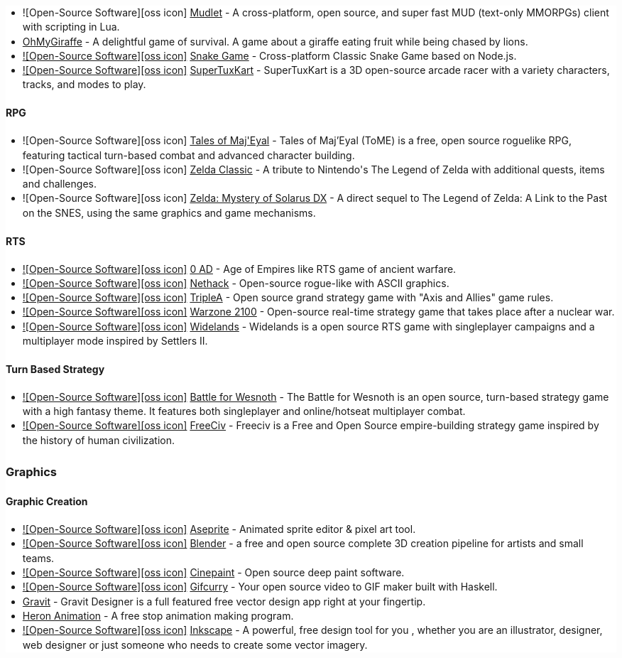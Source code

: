 - ![Open-Source Software][oss icon] [Mudlet](mudlet.org) - A cross-platform, open source, and super fast MUD (text-only MMORPGs) client with scripting in Lua.
- [OhMyGiraffe](https://ohmygiraffe.com) - A delightful game of survival. A game about a giraffe eating fruit while being chased by lions.
- [![Open-Source Software][oss icon]](https://github.com/alpcoskun/snake) [Snake Game](https://alpcoskun.com/snake/) - Cross-platform Classic Snake Game based on Node.js.
- [![Open-Source Software][oss icon]](https://github.com/supertuxkart/stk-code) [SuperTuxKart](https://supertuxkart.net) - SuperTuxKart is a 3D open-source arcade racer with a variety characters, tracks, and modes to play.

#### RPG

- ![Open-Source Software][oss icon] [Tales of Maj'Eyal](https://te4.org/) - Tales of Maj’Eyal (ToME) is a free, open source roguelike RPG, featuring tactical turn-based combat and advanced character building.
- ![Open-Source Software][oss icon] [Zelda Classic](http://www.zeldaclassic.com/) - A tribute to Nintendo's The Legend of Zelda with additional quests, items and challenges.
- ![Open-Source Software][oss icon] [Zelda: Mystery of Solarus DX](https://www.solarus-games.org) - A direct sequel to The Legend of Zelda: A Link to the Past on the SNES, using the same graphics and game mechanisms.

#### RTS

- [![Open-Source Software][oss icon]](http://releases.wildfiregames.com/) [0 AD](https://play0ad.com/) - Age of Empires like RTS game of ancient warfare.
- [![Open-Source Software][oss icon]](https://sourceforge.net/p/nethack/NetHack/ci/NetHack-3.6.0/tree/) [Nethack](https://www.nethack.org/) - Open-source rogue-like with ASCII graphics.
- [![Open-Source Software][oss icon]](https://github.com/triplea-game/triplea/) [TripleA](http://www.triplea-game.org/) - Open source grand strategy game with "Axis and Allies" game rules.
- [![Open-Source Software][oss icon]](https://github.com/Warzone2100/warzone2100) [Warzone 2100](https://www.wz2100.net/) - Open-source real-time strategy game that takes place after a nuclear war.
- [![Open-Source Software][oss icon]](https://bazaar.launchpad.net/~widelands-dev/widelands/trunk/changes) [Widelands](https://www.widelands.org/) - Widelands is a open source RTS game with singleplayer campaigns and a multiplayer mode inspired by Settlers II.

#### Turn Based Strategy

- [![Open-Source Software][oss icon]](https://github.com/wesnoth/wesnoth) [Battle for Wesnoth](https://wesnoth.org/) - The Battle for Wesnoth is an open source, turn-based strategy game with a high fantasy theme. It features both singleplayer and online/hotseat multiplayer combat.
- [![Open-Source Software][oss icon]](https://github.com/freeciv/freeciv) [FreeCiv](http://www.freeciv.org/) - Freeciv is a Free and Open Source empire-building strategy game inspired by the history of human civilization.

### Graphics

#### Graphic Creation

- [![Open-Source Software][oss icon]](https://github.com/aseprite/aseprite/) [Aseprite](https://www.aseprite.org/) - Animated sprite editor & pixel art tool.
- [![Open-Source Software][oss icon]](http://archive.blender.org/download/source-code/index.html) [Blender](https://www.blender.org/) - a free and open source complete 3D creation pipeline for artists and small teams.
- [![Open-Source Software][oss icon]](https://sourceforge.net/projects/cinepaint/) [Cinepaint](http://cinepaint.org/) - Open source deep paint software.
- [![Open-Source Software][oss icon]](https://github.com/lettier/gifcurry) [Gifcurry](https://lettier.github.io/gifcurry/) - Your open source video to GIF maker built with Haskell.
- [Gravit](https://www.designer.io/) - Gravit Designer is a full featured free vector design app right at your fingertip.
- [Heron Animation](https://heronanimation.brunolefevre.net/) - A free stop animation making program.
- [![Open-Source Software][oss icon]](https://github.com/inkscape/inkscape) [Inkscape](https://inkscape.org/en/) - A powerful, free design tool for you , whether you are an illustrator, designer, web designer or just someone who needs to create some vector imagery.